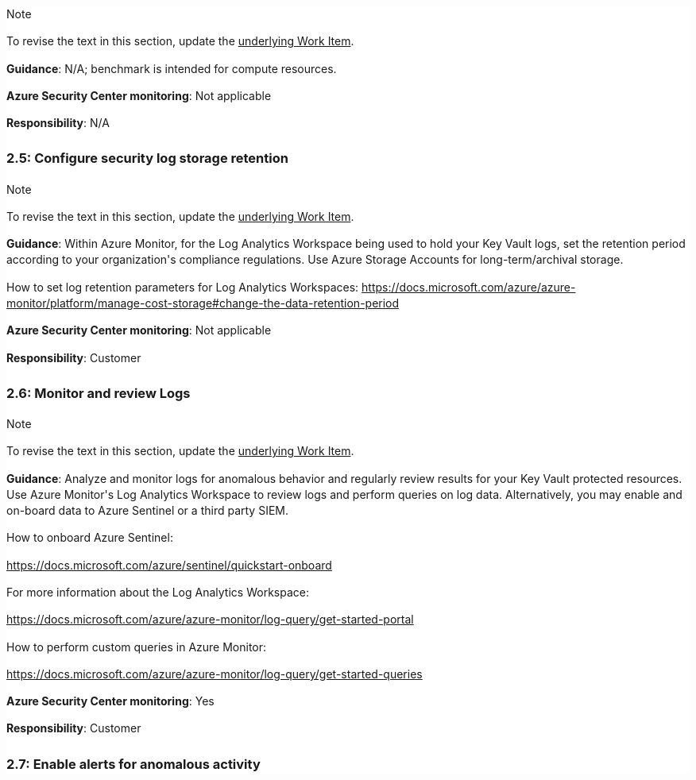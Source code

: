 >[!NOTE]
> To revise the text in this section, update the [underlying Work Item](https://dev.azure.com/AzureSecurityControlsBenchmark/AzureSecurityControlsBenchmarkContent/_queries/edit/1560).

**Guidance**: N/A; benchmark is intended for compute resources.

**Azure Security Center monitoring**: Not applicable

**Responsibility**: N/A

### 2.5: Configure security log storage retention

>[!NOTE]
> To revise the text in this section, update the [underlying Work Item](https://dev.azure.com/AzureSecurityControlsBenchmark/AzureSecurityControlsBenchmarkContent/_queries/edit/1561).

**Guidance**: Within Azure Monitor, for the Log Analytics Workspace being used to hold your Key Vault logs, set the retention period according to your organization's compliance regulations. Use Azure Storage Accounts for long-term/archival storage.

How to set log retention parameters for Log Analytics Workspaces:
https://docs.microsoft.com/azure/azure-monitor/platform/manage-cost-storage#change-the-data-retention-period

**Azure Security Center monitoring**: Not applicable

**Responsibility**: Customer

### 2.6: Monitor and review Logs

>[!NOTE]
> To revise the text in this section, update the [underlying Work Item](https://dev.azure.com/AzureSecurityControlsBenchmark/AzureSecurityControlsBenchmarkContent/_queries/edit/1562).

**Guidance**: Analyze and monitor logs for anomalous behavior and regularly review results for your Key Vault protected resources. Use Azure Monitor's Log Analytics Workspace to review logs and perform queries on log data. Alternatively, you may enable and on-board data to Azure Sentinel or a third party SIEM. 



How to onboard Azure Sentinel:

https://docs.microsoft.com/azure/sentinel/quickstart-onboard



For more information about the Log Analytics Workspace:

https://docs.microsoft.com/azure/azure-monitor/log-query/get-started-portal



How to perform custom queries in Azure Monitor:

https://docs.microsoft.com/azure/azure-monitor/log-query/get-started-queries

**Azure Security Center monitoring**: Yes

**Responsibility**: Customer

### 2.7: Enable alerts for anomalous activity

